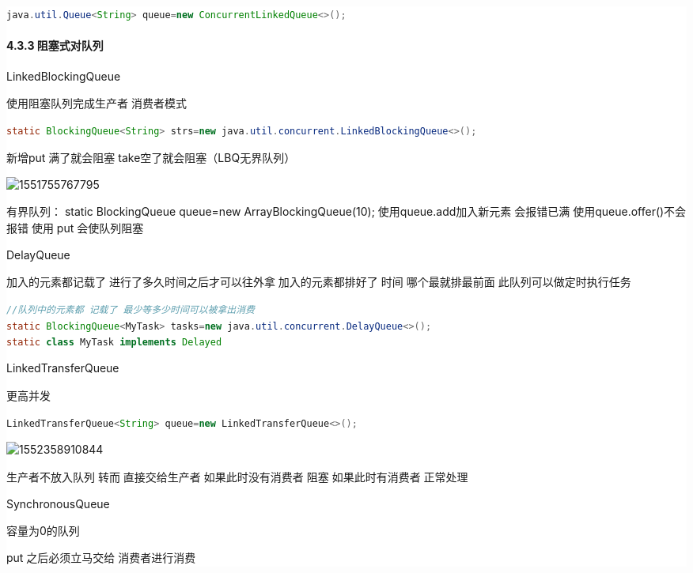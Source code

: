 ```java
java.util.Queue<String> queue=new ConcurrentLinkedQueue<>();
```

#### 4.3.3 阻塞式对队列

LinkedBlockingQueue

使用阻塞队列完成生产者 消费者模式 

```java
static BlockingQueue<String> strs=new java.util.concurrent.LinkedBlockingQueue<>();
```

新增put 满了就会阻塞 take空了就会阻塞（LBQ无界队列）

![1551755767795](C:\Users\NPL\AppData\Roaming\Typora\typora-user-images\1551755767795.png)

有界队列： static BlockingQueue<String> queue=new ArrayBlockingQueue<String>(10);
使用queue.add加入新元素 会报错已满  使用queue.offer()不会报错
使用 put 会使队列阻塞





DelayQueue

加入的元素都记载了 进行了多久时间之后才可以往外拿
	加入的元素都排好了 时间 哪个最就排最前面
	此队列可以做定时执行任务

```java
//队列中的元素都 记载了 最少等多少时间可以被拿出消费
static BlockingQueue<MyTask> tasks=new java.util.concurrent.DelayQueue<>();
static class MyTask implements Delayed
```





LinkedTransferQueue

更高并发

```java
LinkedTransferQueue<String> queue=new LinkedTransferQueue<>();
```

![1552358910844](C:\Users\NPL\AppData\Roaming\Typora\typora-user-images\1552358910844.png)

生产者不放入队列 转而 直接交给生产者
如果此时没有消费者 阻塞
如果此时有消费者  正常处理



SynchronousQueue

容量为0的队列

put 之后必须立马交给 消费者进行消费
